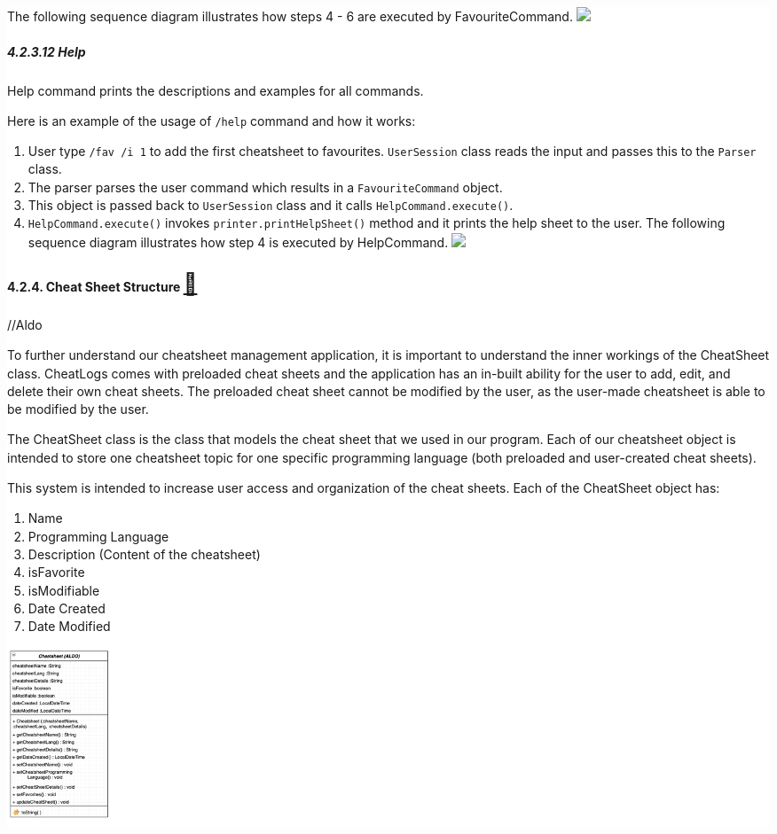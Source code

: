 The following sequence diagram illustrates how steps 4 - 6 are executed by FavouriteCommand.
![](https://i.ibb.co/zszqCSf/image.png)
<a id="help"></a>
##### 4.2.3.12 Help
Help command prints the descriptions and examples for all commands.

Here is an example of the usage of `/help` command and how it works:
1. User type `/fav /i 1` to add the first cheatsheet to favourites. `UserSession` class reads the input and passes this to the `Parser` class.
2. The parser parses the user command which results in a `FavouriteCommand` object.
3. This object is passed back to `UserSession` class and it calls `HelpCommand.execute()`.
4. `HelpCommand.execute()` invokes `printer.printHelpSheet()` method and it prints the help sheet to the user.
The following sequence diagram illustrates how step 4 is executed by HelpCommand.
![](https://i.ibb.co/zmGSZhG/image.png)
<a id="cheat-sheet-structure"></a>
#### 4.2.4. Cheat Sheet Structure <font size="5"> [:arrow_up_small:](#table-of-contents)</font>
//Aldo

To further understand our cheatsheet management application, it is important to understand the inner workings of the CheatSheet class. 
CheatLogs comes with preloaded cheat sheets and the application has an in-built ability for the user to add, edit, and delete their own cheat sheets. 
The preloaded cheat sheet cannot be modified by the user, as the user-made cheatsheet is able to be modified by the user.


The CheatSheet class is the class that models the cheat sheet that we used in our program. 
Each of our cheatsheet object is intended to store one cheatsheet topic for one specific programming language (both preloaded and user-created cheat sheets).

This system is intended to increase user access and organization of the cheat sheets.
Each of the CheatSheet object has:
1. 	Name
2. 	Programming Language
3. 	Description (Content of the cheatsheet)
4. 	isFavorite
5. 	isModifiable
6. 	Date Created
7. 	Date Modified

![](Images/Image8.PNG)
